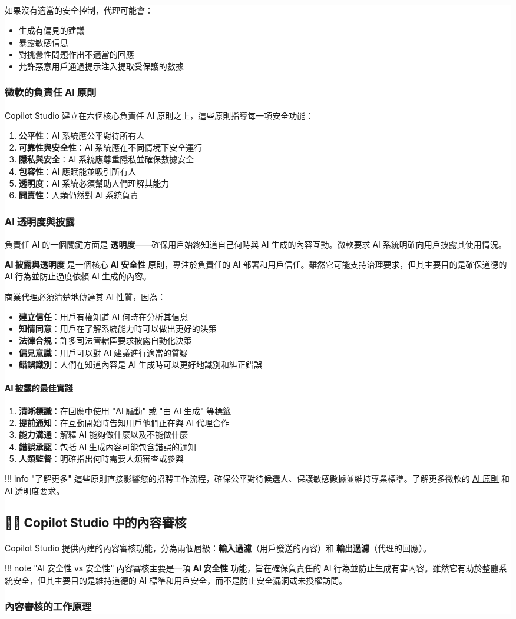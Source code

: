 如果沒有適當的安全控制，代理可能會：

- 生成有偏見的建議
- 暴露敏感信息
- 對挑釁性問題作出不適當的回應
- 允許惡意用戶通過提示注入提取受保護的數據

### 微軟的負責任 AI 原則

Copilot Studio 建立在六個核心負責任 AI 原則之上，這些原則指導每一項安全功能：

1. **公平性**：AI 系統應公平對待所有人
1. **可靠性與安全性**：AI 系統應在不同情境下安全運行
1. **隱私與安全**：AI 系統應尊重隱私並確保數據安全
1. **包容性**：AI 應賦能並吸引所有人
1. **透明度**：AI 系統必須幫助人們理解其能力
1. **問責性**：人類仍然對 AI 系統負責

### AI 透明度與披露

負責任 AI 的一個關鍵方面是 **透明度**——確保用戶始終知道自己何時與 AI 生成的內容互動。微軟要求 AI 系統明確向用戶披露其使用情況。

 **AI 披露與透明度** 是一個核心 **AI 安全性** 原則，專注於負責任的 AI 部署和用戶信任。雖然它可能支持治理要求，但其主要目的是確保道德的 AI 行為並防止過度依賴 AI 生成的內容。

商業代理必須清楚地傳達其 AI 性質，因為：

- **建立信任**：用戶有權知道 AI 何時在分析其信息
- **知情同意**：用戶在了解系統能力時可以做出更好的決策
- **法律合規**：許多司法管轄區要求披露自動化決策
- **偏見意識**：用戶可以對 AI 建議進行適當的質疑
- **錯誤識別**：人們在知道內容是 AI 生成時可以更好地識別和糾正錯誤

#### AI 披露的最佳實踐

1. **清晰標識**：在回應中使用 "AI 驅動" 或 "由 AI 生成" 等標籤
1. **提前通知**：在互動開始時告知用戶他們正在與 AI 代理合作
1. **能力溝通**：解釋 AI 能夠做什麼以及不能做什麼
1. **錯誤承認**：包括 AI 生成內容可能包含錯誤的通知
1. **人類監督**：明確指出何時需要人類審查或參與

!!! info "了解更多"
    這些原則直接影響您的招聘工作流程，確保公平對待候選人、保護敏感數據並維持專業標準。了解更多微軟的 [AI 原則](https://www.microsoft.com/ai/responsible-ai) 和 [AI 透明度要求](https://learn.microsoft.com/copilot/microsoft-365/microsoft-365-copilot-transparency-note)。

## 👮‍♀️ Copilot Studio 中的內容審核

Copilot Studio 提供內建的內容審核功能，分為兩個層級：**輸入過濾**（用戶發送的內容）和 **輸出過濾**（代理的回應）。

!!! note "AI 安全性 vs 安全性"
    內容審核主要是一項 **AI 安全性** 功能，旨在確保負責任的 AI 行為並防止生成有害內容。雖然它有助於整體系統安全，但其主要目的是維持道德的 AI 標準和用戶安全，而不是防止安全漏洞或未授權訪問。

### 內容審核的工作原理
